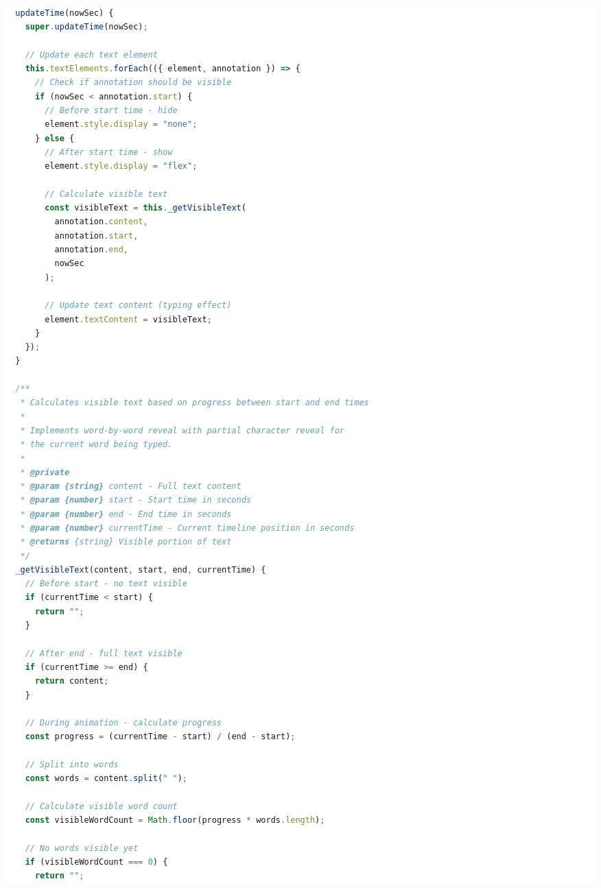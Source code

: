 ```javascript
  updateTime(nowSec) {
    super.updateTime(nowSec);

    // Update each text element
    this.textElements.forEach(({ element, annotation }) => {
      // Check if annotation should be visible
      if (nowSec < annotation.start) {
        // Before start time - hide
        element.style.display = "none";
      } else {
        // After start time - show
        element.style.display = "flex";

        // Calculate visible text
        const visibleText = this._getVisibleText(
          annotation.content,
          annotation.start,
          annotation.end,
          nowSec
        );

        // Update text content (typing effect)
        element.textContent = visibleText;
      }
    });
  }

  /**
   * Calculates visible text based on progress between start and end times
   *
   * Implements word-by-word reveal with partial character reveal for
   * the current word being typed.
   *
   * @private
   * @param {string} content - Full text content
   * @param {number} start - Start time in seconds
   * @param {number} end - End time in seconds
   * @param {number} currentTime - Current timeline position in seconds
   * @returns {string} Visible portion of text
   */
  _getVisibleText(content, start, end, currentTime) {
    // Before start - no text visible
    if (currentTime < start) {
      return "";
    }

    // After end - full text visible
    if (currentTime >= end) {
      return content;
    }

    // During animation - calculate progress
    const progress = (currentTime - start) / (end - start);

    // Split into words
    const words = content.split(" ");

    // Calculate visible word count
    const visibleWordCount = Math.floor(progress * words.length);

    // No words visible yet
    if (visibleWordCount === 0) {
      return "";
```